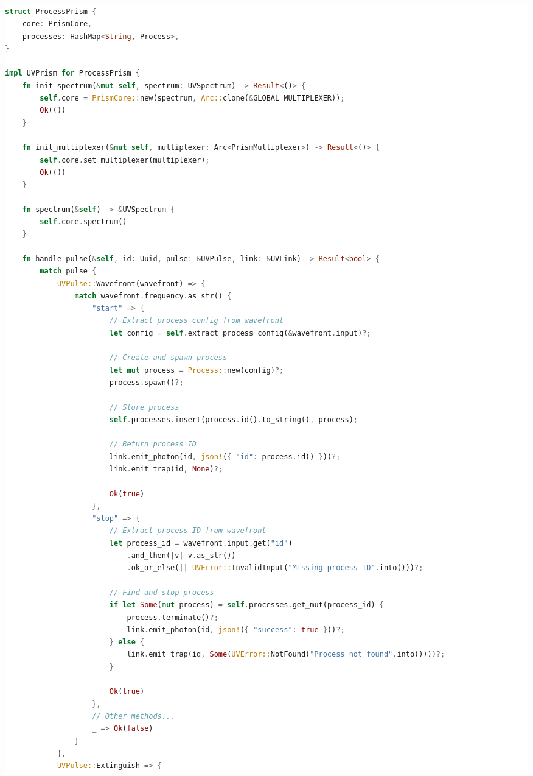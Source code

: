 ```rust
struct ProcessPrism {
    core: PrismCore,
    processes: HashMap<String, Process>,
}

impl UVPrism for ProcessPrism {
    fn init_spectrum(&mut self, spectrum: UVSpectrum) -> Result<()> {
        self.core = PrismCore::new(spectrum, Arc::clone(&GLOBAL_MULTIPLEXER));
        Ok(())
    }
    
    fn init_multiplexer(&mut self, multiplexer: Arc<PrismMultiplexer>) -> Result<()> {
        self.core.set_multiplexer(multiplexer);
        Ok(())
    }
    
    fn spectrum(&self) -> &UVSpectrum {
        self.core.spectrum()
    }
    
    fn handle_pulse(&self, id: Uuid, pulse: &UVPulse, link: &UVLink) -> Result<bool> {
        match pulse {
            UVPulse::Wavefront(wavefront) => {
                match wavefront.frequency.as_str() {
                    "start" => {
                        // Extract process config from wavefront
                        let config = self.extract_process_config(&wavefront.input)?;
                        
                        // Create and spawn process
                        let mut process = Process::new(config)?;
                        process.spawn()?;
                        
                        // Store process
                        self.processes.insert(process.id().to_string(), process);
                        
                        // Return process ID
                        link.emit_photon(id, json!({ "id": process.id() }))?;
                        link.emit_trap(id, None)?;
                        
                        Ok(true)
                    },
                    "stop" => {
                        // Extract process ID from wavefront
                        let process_id = wavefront.input.get("id")
                            .and_then(|v| v.as_str())
                            .ok_or_else(|| UVError::InvalidInput("Missing process ID".into()))?;
                        
                        // Find and stop process
                        if let Some(mut process) = self.processes.get_mut(process_id) {
                            process.terminate()?;
                            link.emit_photon(id, json!({ "success": true }))?;
                        } else {
                            link.emit_trap(id, Some(UVError::NotFound("Process not found".into())))?;
                        }
                        
                        Ok(true)
                    },
                    // Other methods...
                    _ => Ok(false)
                }
            },
            UVPulse::Extinguish => {
```
